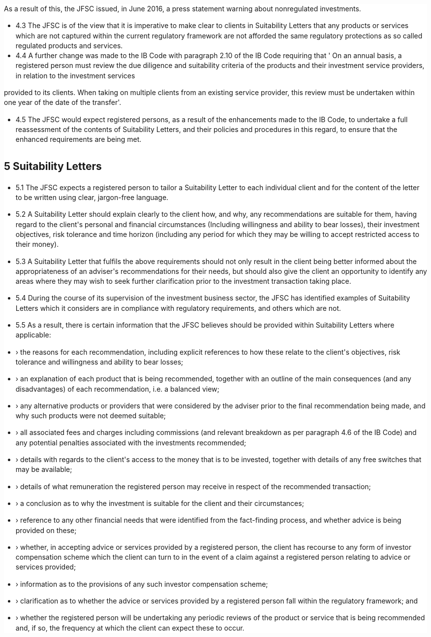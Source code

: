 As a result of this, the JFSC issued, in June 2016, a press statement warning about nonregulated investments.

- 4.3 The JFSC is of the view that it is imperative to make clear to clients in Suitability Letters that any products or services which are not captured within the current regulatory framework are not afforded the same regulatory protections as so called regulated products and services.
- 4.4 A further change was made to the IB Code with paragraph 2.10 of the IB Code requiring that ' On an annual basis, a registered person must review the due diligence and suitability criteria of the products and their investment service providers, in relation to the investment services

provided to its clients. When taking on multiple clients from an existing service provider, this review must be undertaken within one year of the date of the transfer'.

- 4.5 The JFSC would expect registered persons, as a result of the enhancements made to the IB Code, to undertake a full reassessment of the contents of Suitability Letters, and their policies and procedures in this regard, to ensure that the enhanced requirements are being met.

## 5 Suitability Letters

- 5.1 The JFSC expects a registered person to tailor a Suitability Letter to each individual client and for the content of the letter to be written using clear, jargon-free language.
- 5.2 A Suitability Letter should explain clearly to the client how, and why, any recommendations are suitable for them, having regard to the client's personal and financial circumstances (Including willingness and ability to bear losses), their investment objectives, risk tolerance and time horizon (including any period for which they may be willing to accept restricted access to their money).
- 5.3 A Suitability Letter that fulfils the above requirements should not only result in the client being better informed about the appropriateness of an adviser's recommendations for their needs, but should also give the client an opportunity to identify any areas where they may wish to seek further clarification prior to the investment transaction taking place.
- 5.4 During the course of its supervision of the investment business sector, the JFSC has identified examples of Suitability Letters which it considers are in compliance with regulatory requirements, and others which are not.
- 5.5 As a result, there is certain information that the JFSC believes should be provided within Suitability Letters where applicable:
- › the reasons for each recommendation, including explicit references to how these relate to the client's objectives, risk tolerance and willingness and ability to bear losses;
- › an explanation of each product that is being recommended, together with an outline of the main consequences (and any disadvantages) of each recommendation, i.e. a balanced view;
- › any alternative products or providers that were considered by the adviser prior to the final recommendation being made, and why such products were not deemed suitable;
- › all associated fees and charges including commissions (and relevant breakdown as per paragraph 4.6 of the IB Code) and any potential penalties associated with the investments recommended;
- › details with regards to the client's access to the money that is to be invested, together with details of any free switches that may be available;
- › details of what remuneration the registered person may receive in respect of the recommended transaction;
- › a conclusion as to why the investment is suitable for the client and their circumstances;
- › reference to any other financial needs that were identified from the fact-finding process, and whether advice is being provided on these;

- › whether, in accepting advice or services provided by a registered person, the client has recourse to any form of investor compensation scheme which the client can turn to in the event of a claim against a registered person relating to advice or services provided;
- › information as to the provisions of any such investor compensation scheme;
- › clarification as to whether the advice or services provided by a registered person fall within the regulatory framework; and
- › whether the registered person will be undertaking any periodic reviews of the product or service that is being recommended and, if so, the frequency at which the client can expect these to occur.
